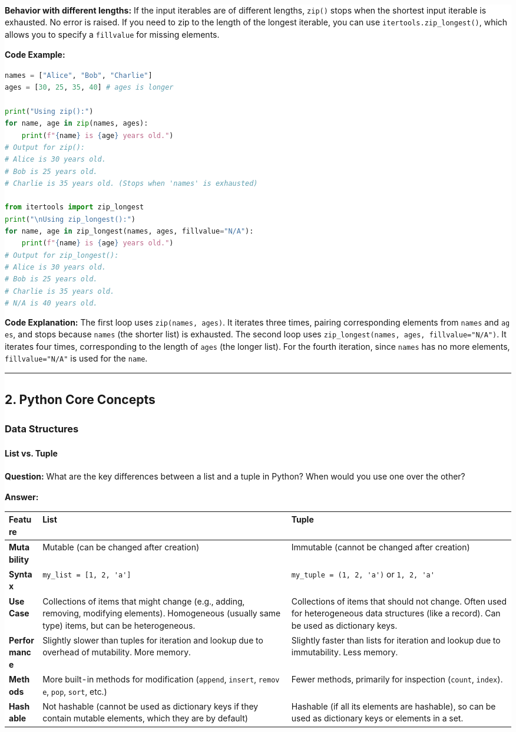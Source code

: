 **Behavior with different lengths:**
If the input iterables are of different lengths, `zip()` stops when the shortest input iterable is exhausted. No error is raised. If you need to zip to the length of the longest iterable, you can use `itertools.zip_longest()`, which allows you to specify a `fillvalue` for missing elements.

**Code Example:**
```python
names = ["Alice", "Bob", "Charlie"]
ages = [30, 25, 35, 40] # ages is longer

print("Using zip():")
for name, age in zip(names, ages):
    print(f"{name} is {age} years old.")
# Output for zip():
# Alice is 30 years old.
# Bob is 25 years old.
# Charlie is 35 years old. (Stops when 'names' is exhausted)

from itertools import zip_longest
print("\nUsing zip_longest():")
for name, age in zip_longest(names, ages, fillvalue="N/A"):
    print(f"{name} is {age} years old.")
# Output for zip_longest():
# Alice is 30 years old.
# Bob is 25 years old.
# Charlie is 35 years old.
# N/A is 40 years old.
```
**Code Explanation:**
The first loop uses `zip(names, ages)`. It iterates three times, pairing corresponding elements from `names` and `ages`, and stops because `names` (the shorter list) is exhausted.
The second loop uses `zip_longest(names, ages, fillvalue="N/A")`. It iterates four times, corresponding to the length of `ages` (the longer list). For the fourth iteration, since `names` has no more elements, `fillvalue="N/A"` is used for the `name`.

---

## 2. Python Core Concepts

### Data Structures

#### List vs. Tuple

**Question:** What are the key differences between a list and a tuple in Python? When would you use one over the other?

**Answer:**

| Feature        | List                                     | Tuple                                        |
| :------------- | :--------------------------------------- | :------------------------------------------- |
| **Mutability** | Mutable (can be changed after creation)  | Immutable (cannot be changed after creation) |
| **Syntax**     | `my_list = [1, 2, 'a']`                  | `my_tuple = (1, 2, 'a')` or `1, 2, 'a'`    |
| **Use Case**   | Collections of items that might change (e.g., adding, removing, modifying elements). Homogeneous (usually same type) items, but can be heterogeneous. | Collections of items that should not change. Often used for heterogeneous data structures (like a record). Can be used as dictionary keys. |
| **Performance**| Slightly slower than tuples for iteration and lookup due to overhead of mutability. More memory. | Slightly faster than lists for iteration and lookup due to immutability. Less memory. |
| **Methods**    | More built-in methods for modification (`append`, `insert`, `remove`, `pop`, `sort`, etc.) | Fewer methods, primarily for inspection (`count`, `index`). |
| **Hashable**   | Not hashable (cannot be used as dictionary keys if they contain mutable elements, which they are by default) | Hashable (if all its elements are hashable), so can be used as dictionary keys or elements in a set. |
